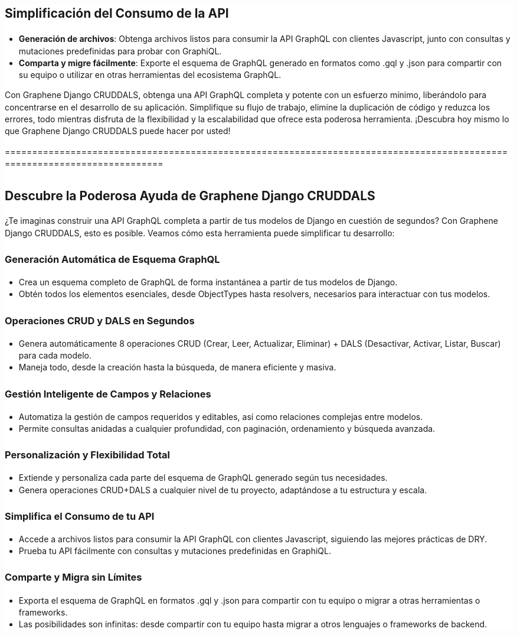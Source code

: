 ## Simplificación del Consumo de la API
- **Generación de archivos**: Obtenga archivos listos para consumir la API GraphQL con clientes Javascript, junto con consultas y mutaciones predefinidas para probar con GraphiQL.
- **Comparta y migre fácilmente**: Exporte el esquema de GraphQL generado en formatos como .gql y .json para compartir con su equipo o utilizar en otras herramientas del ecosistema GraphQL.

Con Graphene Django CRUDDALS, obtenga una API GraphQL completa y potente con un esfuerzo mínimo, liberándolo para concentrarse en el desarrollo de su aplicación. Simplifique su flujo de trabajo, elimine la duplicación de código y reduzca los errores, todo mientras disfruta de la flexibilidad y la escalabilidad que ofrece esta poderosa herramienta. ¡Descubra hoy mismo lo que Graphene Django CRUDDALS puede hacer por usted!



=========================================================================================================================


## Descubre la Poderosa Ayuda de Graphene Django CRUDDALS

¿Te imaginas construir una API GraphQL completa a partir de tus modelos de Django en cuestión de segundos? Con Graphene Django CRUDDALS, esto es posible. Veamos cómo esta herramienta puede simplificar tu desarrollo:

### Generación Automática de Esquema GraphQL
- Crea un esquema completo de GraphQL de forma instantánea a partir de tus modelos de Django.
- Obtén todos los elementos esenciales, desde ObjectTypes hasta resolvers, necesarios para interactuar con tus modelos.

### Operaciones CRUD y DALS en Segundos
- Genera automáticamente 8 operaciones CRUD (Crear, Leer, Actualizar, Eliminar) + DALS (Desactivar, Activar, Listar, Buscar) para cada modelo.
- Maneja todo, desde la creación hasta la búsqueda, de manera eficiente y masiva.

### Gestión Inteligente de Campos y Relaciones
- Automatiza la gestión de campos requeridos y editables, así como relaciones complejas entre modelos.
- Permite consultas anidadas a cualquier profundidad, con paginación, ordenamiento y búsqueda avanzada.

### Personalización y Flexibilidad Total
- Extiende y personaliza cada parte del esquema de GraphQL generado según tus necesidades.
- Genera operaciones CRUD+DALS a cualquier nivel de tu proyecto, adaptándose a tu estructura y escala.

### Simplifica el Consumo de tu API
- Accede a archivos listos para consumir la API GraphQL con clientes Javascript, siguiendo las mejores prácticas de DRY.
- Prueba tu API fácilmente con consultas y mutaciones predefinidas en GraphiQL.

### Comparte y Migra sin Límites
- Exporta el esquema de GraphQL en formatos .gql y .json para compartir con tu equipo o migrar a otras herramientas o frameworks.
- Las posibilidades son infinitas: desde compartir con tu equipo hasta migrar a otros lenguajes o frameworks de backend.
